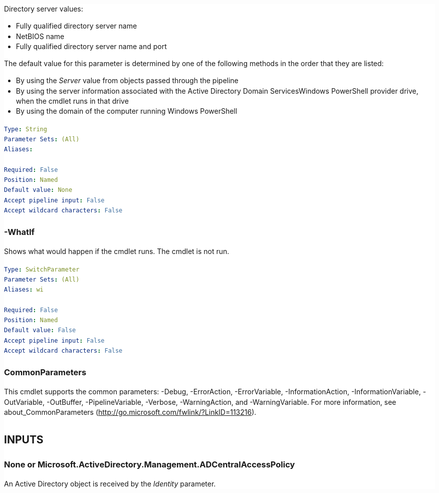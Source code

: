 Directory server values: 

- Fully qualified directory server name
- NetBIOS name
- Fully qualified directory server name and port

The default value for this parameter is determined by one of the following methods in the order that they are listed:

- By using the *Server* value from objects passed through the pipeline
- By using the server information associated with the Active Directory Domain ServicesWindows PowerShell provider drive, when the cmdlet runs in that drive
- By using the domain of the computer running Windows PowerShell

```yaml
Type: String
Parameter Sets: (All)
Aliases: 

Required: False
Position: Named
Default value: None
Accept pipeline input: False
Accept wildcard characters: False
```

### -WhatIf
Shows what would happen if the cmdlet runs.
The cmdlet is not run.

```yaml
Type: SwitchParameter
Parameter Sets: (All)
Aliases: wi

Required: False
Position: Named
Default value: False
Accept pipeline input: False
Accept wildcard characters: False
```

### CommonParameters
This cmdlet supports the common parameters: -Debug, -ErrorAction, -ErrorVariable, -InformationAction, -InformationVariable, -OutVariable, -OutBuffer, -PipelineVariable, -Verbose, -WarningAction, and -WarningVariable. For more information, see about_CommonParameters (http://go.microsoft.com/fwlink/?LinkID=113216).

## INPUTS

### None or Microsoft.ActiveDirectory.Management.ADCentralAccessPolicy
An Active Directory object is received by the *Identity* parameter.
